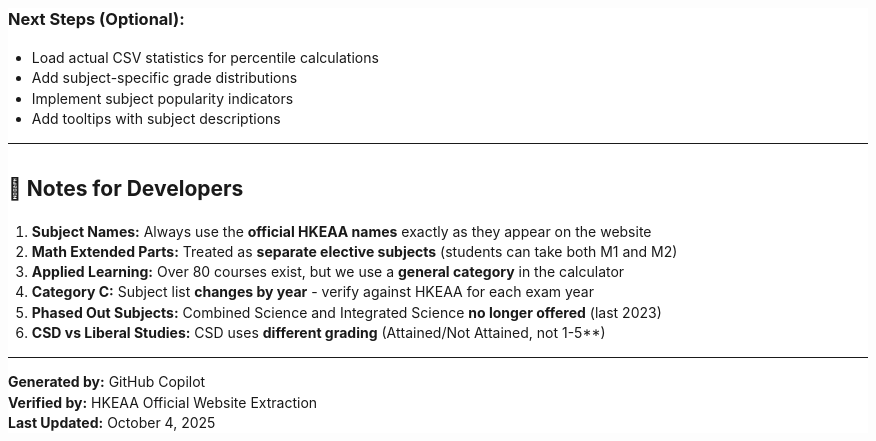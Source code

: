 ### Next Steps (Optional):
- Load actual CSV statistics for percentile calculations
- Add subject-specific grade distributions
- Implement subject popularity indicators
- Add tooltips with subject descriptions

---

## 📝 Notes for Developers

1. **Subject Names:** Always use the **official HKEAA names** exactly as they appear on the website
2. **Math Extended Parts:** Treated as **separate elective subjects** (students can take both M1 and M2)
3. **Applied Learning:** Over 80 courses exist, but we use a **general category** in the calculator
4. **Category C:** Subject list **changes by year** - verify against HKEAA for each exam year
5. **Phased Out Subjects:** Combined Science and Integrated Science **no longer offered** (last 2023)
6. **CSD vs Liberal Studies:** CSD uses **different grading** (Attained/Not Attained, not 1-5**)

---

**Generated by:** GitHub Copilot  
**Verified by:** HKEAA Official Website Extraction  
**Last Updated:** October 4, 2025
